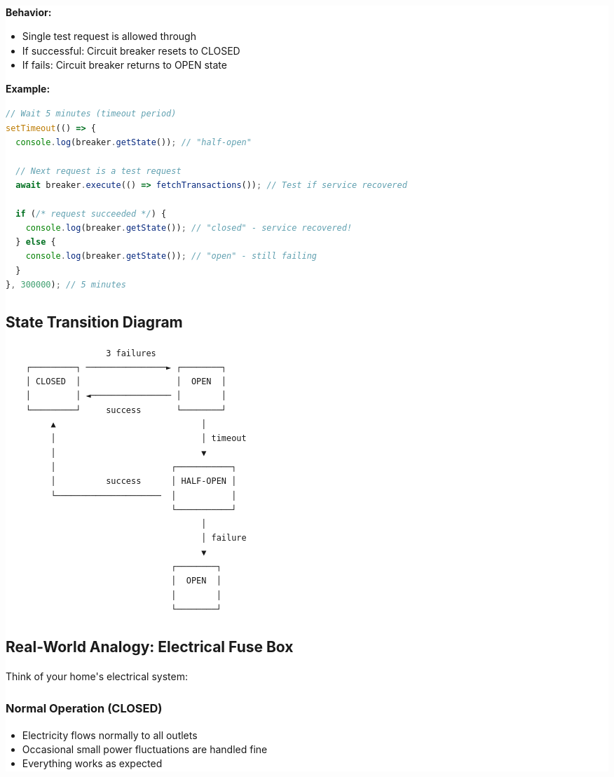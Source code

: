 **Behavior:**
- Single test request is allowed through
- If successful: Circuit breaker resets to CLOSED
- If fails: Circuit breaker returns to OPEN state

**Example:**
```typescript
// Wait 5 minutes (timeout period)
setTimeout(() => {
  console.log(breaker.getState()); // "half-open"
  
  // Next request is a test request
  await breaker.execute(() => fetchTransactions()); // Test if service recovered
  
  if (/* request succeeded */) {
    console.log(breaker.getState()); // "closed" - service recovered!
  } else {
    console.log(breaker.getState()); // "open" - still failing
  }
}, 300000); // 5 minutes
```

## State Transition Diagram

```
                    3 failures
    ┌─────────┐ ────────────────► ┌────────┐
    │ CLOSED  │                   │  OPEN  │
    │         │ ◄──────────────── │        │
    └─────────┘     success       └────────┘
         ▲                             │
         │                             │ timeout
         │                             ▼
         │                       ┌───────────┐
         │          success      │ HALF-OPEN │
         └─────────────────────  │           │
                                 └───────────┘
                                       │
                                       │ failure
                                       ▼
                                 ┌────────┐
                                 │  OPEN  │
                                 │        │
                                 └────────┘
```

## Real-World Analogy: Electrical Fuse Box

Think of your home's electrical system:

### Normal Operation (CLOSED)
- Electricity flows normally to all outlets
- Occasional small power fluctuations are handled fine
- Everything works as expected
